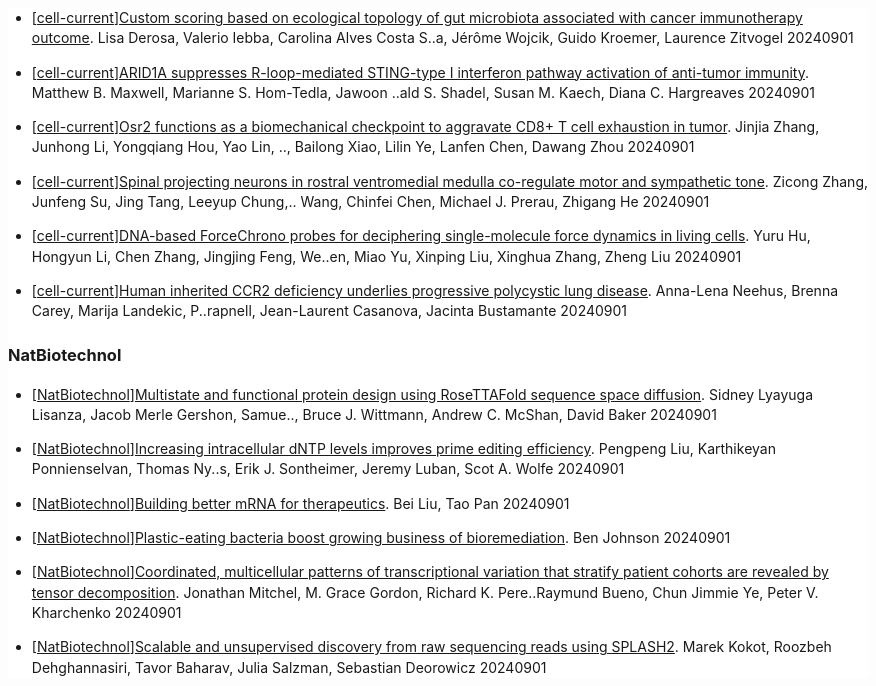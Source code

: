   - \[[cell-current](https://www.cell.com/current?publicationCode=cell&rss=yes)\][Custom scoring based on ecological topology of gut microbiota associated with cancer immunotherapy outcome](https://www.cell.com/cell/fulltext/S0092-8674(24)00538-5?rss=yes). Lisa Derosa, Valerio Iebba, Carolina Alves Costa S..a, Jérôme Wojcik, Guido Kroemer, Laurence Zitvogel 	20240901

  - \[[cell-current](https://www.cell.com/current?publicationCode=cell&rss=yes)\][ARID1A suppresses R-loop-mediated STING-type I interferon pathway activation of anti-tumor immunity](https://www.cell.com/cell/fulltext/S0092-8674(24)00451-3?rss=yes). Matthew B. Maxwell, Marianne S. Hom-Tedla, Jawoon ..ald S. Shadel, Susan M. Kaech, Diana C. Hargreaves 	20240901

  - \[[cell-current](https://www.cell.com/current?publicationCode=cell&rss=yes)\][Osr2 functions as a biomechanical checkpoint to aggravate CD8+ T cell exhaustion in tumor](https://www.cell.com/cell/fulltext/S0092-8674(24)00448-3?rss=yes). Jinjia Zhang, Junhong Li, Yongqiang Hou, Yao Lin, .., Bailong Xiao, Lilin Ye, Lanfen Chen, Dawang Zhou 	20240901

  - \[[cell-current](https://www.cell.com/current?publicationCode=cell&rss=yes)\][Spinal projecting neurons in rostral ventromedial medulla co-regulate motor and sympathetic tone](https://www.cell.com/cell/fulltext/S0092-8674(24)00447-1?rss=yes). Zicong Zhang, Junfeng Su, Jing Tang, Leeyup Chung,.. Wang, Chinfei Chen, Michael J. Prerau, Zhigang He 	20240901

  - \[[cell-current](https://www.cell.com/current?publicationCode=cell&rss=yes)\][DNA-based ForceChrono probes for deciphering single-molecule force dynamics in living cells](https://www.cell.com/cell/fulltext/S0092-8674(24)00517-8?rss=yes). Yuru Hu, Hongyun Li, Chen Zhang, Jingjing Feng, We..en, Miao Yu, Xinping Liu, Xinghua Zhang, Zheng Liu 	20240901

  - \[[cell-current](https://www.cell.com/current?publicationCode=cell&rss=yes)\][Human inherited CCR2 deficiency underlies progressive polycystic lung disease](https://www.cell.com/cell/fulltext/S0092-8674(24)00530-0?rss=yes). Anna-Lena Neehus, Brenna Carey, Marija Landekic, P..rapnell, Jean-Laurent Casanova, Jacinta Bustamante 	20240901


### NatBiotechnol

  - \[[NatBiotechnol](http://feeds.nature.com/nbt/rss/current)\][Multistate and functional protein design using RoseTTAFold sequence space diffusion](https://www.nature.com/articles/s41587-024-02395-w). Sidney Lyayuga Lisanza, Jacob Merle Gershon, Samue.., Bruce J. Wittmann, Andrew C. McShan, David Baker 	20240901

  - \[[NatBiotechnol](http://feeds.nature.com/nbt/rss/current)\][Increasing intracellular dNTP levels improves prime editing efficiency](https://www.nature.com/articles/s41587-024-02405-x). Pengpeng Liu, Karthikeyan Ponnienselvan, Thomas Ny..s, Erik J. Sontheimer, Jeremy Luban, Scot A. Wolfe 	20240901

  - \[[NatBiotechnol](http://feeds.nature.com/nbt/rss/current)\][Building better mRNA for therapeutics](https://www.nature.com/articles/s41587-024-02424-8). Bei Liu, Tao Pan 	20240901

  - \[[NatBiotechnol](http://feeds.nature.com/nbt/rss/current)\][Plastic-eating bacteria boost growing business of bioremediation](https://www.nature.com/articles/s41587-024-02401-1). Ben Johnson 	20240901

  - \[[NatBiotechnol](http://feeds.nature.com/nbt/rss/current)\][Coordinated, multicellular patterns of transcriptional variation that stratify patient cohorts are revealed by tensor decomposition](https://www.nature.com/articles/s41587-024-02411-z). Jonathan Mitchel, M. Grace Gordon, Richard K. Pere..Raymund Bueno, Chun Jimmie Ye, Peter V. Kharchenko 	20240901

  - \[[NatBiotechnol](http://feeds.nature.com/nbt/rss/current)\][Scalable and unsupervised discovery from raw sequencing reads using SPLASH2](https://www.nature.com/articles/s41587-024-02381-2). Marek Kokot, Roozbeh Dehghannasiri, Tavor Baharav, Julia Salzman, Sebastian Deorowicz 	20240901
